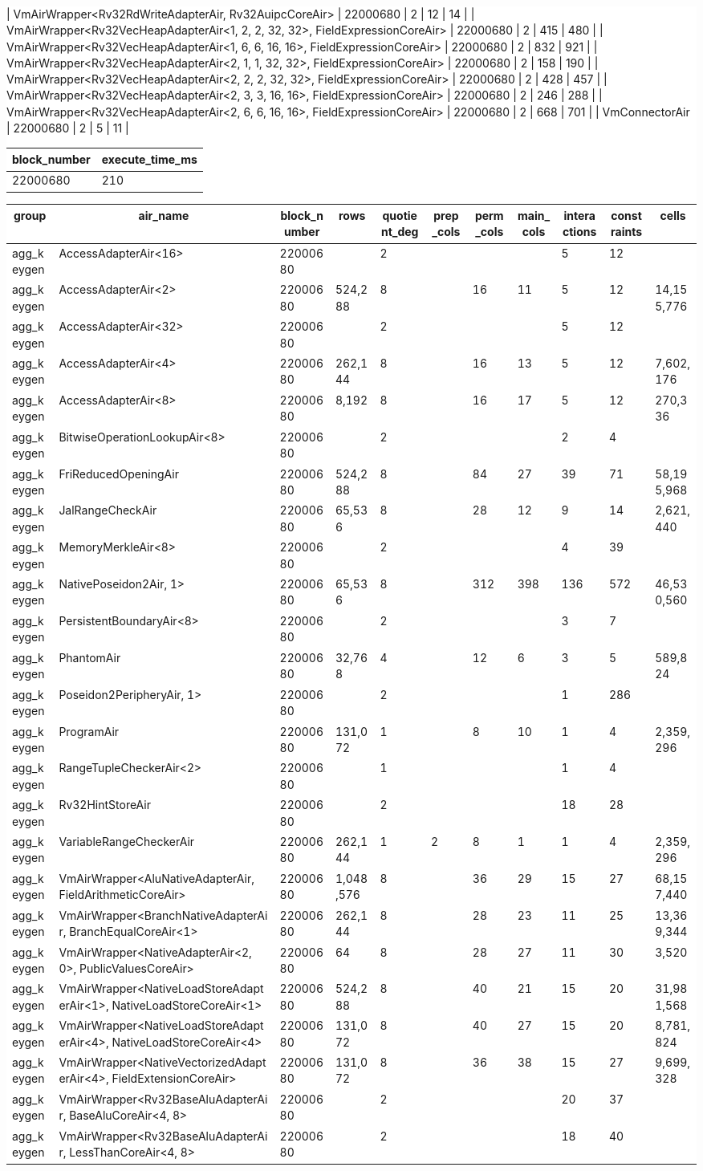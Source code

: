 | VmAirWrapper<Rv32RdWriteAdapterAir, Rv32AuipcCoreAir> | 22000680 | 2 | 12 | 14 | 
| VmAirWrapper<Rv32VecHeapAdapterAir<1, 2, 2, 32, 32>, FieldExpressionCoreAir> | 22000680 | 2 | 415 | 480 | 
| VmAirWrapper<Rv32VecHeapAdapterAir<1, 6, 6, 16, 16>, FieldExpressionCoreAir> | 22000680 | 2 | 832 | 921 | 
| VmAirWrapper<Rv32VecHeapAdapterAir<2, 1, 1, 32, 32>, FieldExpressionCoreAir> | 22000680 | 2 | 158 | 190 | 
| VmAirWrapper<Rv32VecHeapAdapterAir<2, 2, 2, 32, 32>, FieldExpressionCoreAir> | 22000680 | 2 | 428 | 457 | 
| VmAirWrapper<Rv32VecHeapAdapterAir<2, 3, 3, 16, 16>, FieldExpressionCoreAir> | 22000680 | 2 | 246 | 288 | 
| VmAirWrapper<Rv32VecHeapAdapterAir<2, 6, 6, 16, 16>, FieldExpressionCoreAir> | 22000680 | 2 | 668 | 701 | 
| VmConnectorAir | 22000680 | 2 | 5 | 11 | 

| block_number | execute_time_ms |
| --- | --- |
| 22000680 | 210 | 

| group | air_name | block_number | rows | quotient_deg | prep_cols | perm_cols | main_cols | interactions | constraints | cells |
| --- | --- | --- | --- | --- | --- | --- | --- | --- | --- | --- |
| agg_keygen | AccessAdapterAir<16> | 22000680 |  | 2 |  |  |  | 5 | 12 |  | 
| agg_keygen | AccessAdapterAir<2> | 22000680 | 524,288 | 8 |  | 16 | 11 | 5 | 12 | 14,155,776 | 
| agg_keygen | AccessAdapterAir<32> | 22000680 |  | 2 |  |  |  | 5 | 12 |  | 
| agg_keygen | AccessAdapterAir<4> | 22000680 | 262,144 | 8 |  | 16 | 13 | 5 | 12 | 7,602,176 | 
| agg_keygen | AccessAdapterAir<8> | 22000680 | 8,192 | 8 |  | 16 | 17 | 5 | 12 | 270,336 | 
| agg_keygen | BitwiseOperationLookupAir<8> | 22000680 |  | 2 |  |  |  | 2 | 4 |  | 
| agg_keygen | FriReducedOpeningAir | 22000680 | 524,288 | 8 |  | 84 | 27 | 39 | 71 | 58,195,968 | 
| agg_keygen | JalRangeCheckAir | 22000680 | 65,536 | 8 |  | 28 | 12 | 9 | 14 | 2,621,440 | 
| agg_keygen | MemoryMerkleAir<8> | 22000680 |  | 2 |  |  |  | 4 | 39 |  | 
| agg_keygen | NativePoseidon2Air<BabyBearParameters>, 1> | 22000680 | 65,536 | 8 |  | 312 | 398 | 136 | 572 | 46,530,560 | 
| agg_keygen | PersistentBoundaryAir<8> | 22000680 |  | 2 |  |  |  | 3 | 7 |  | 
| agg_keygen | PhantomAir | 22000680 | 32,768 | 4 |  | 12 | 6 | 3 | 5 | 589,824 | 
| agg_keygen | Poseidon2PeripheryAir<BabyBearParameters>, 1> | 22000680 |  | 2 |  |  |  | 1 | 286 |  | 
| agg_keygen | ProgramAir | 22000680 | 131,072 | 1 |  | 8 | 10 | 1 | 4 | 2,359,296 | 
| agg_keygen | RangeTupleCheckerAir<2> | 22000680 |  | 1 |  |  |  | 1 | 4 |  | 
| agg_keygen | Rv32HintStoreAir | 22000680 |  | 2 |  |  |  | 18 | 28 |  | 
| agg_keygen | VariableRangeCheckerAir | 22000680 | 262,144 | 1 | 2 | 8 | 1 | 1 | 4 | 2,359,296 | 
| agg_keygen | VmAirWrapper<AluNativeAdapterAir, FieldArithmeticCoreAir> | 22000680 | 1,048,576 | 8 |  | 36 | 29 | 15 | 27 | 68,157,440 | 
| agg_keygen | VmAirWrapper<BranchNativeAdapterAir, BranchEqualCoreAir<1> | 22000680 | 262,144 | 8 |  | 28 | 23 | 11 | 25 | 13,369,344 | 
| agg_keygen | VmAirWrapper<NativeAdapterAir<2, 0>, PublicValuesCoreAir> | 22000680 | 64 | 8 |  | 28 | 27 | 11 | 30 | 3,520 | 
| agg_keygen | VmAirWrapper<NativeLoadStoreAdapterAir<1>, NativeLoadStoreCoreAir<1> | 22000680 | 524,288 | 8 |  | 40 | 21 | 15 | 20 | 31,981,568 | 
| agg_keygen | VmAirWrapper<NativeLoadStoreAdapterAir<4>, NativeLoadStoreCoreAir<4> | 22000680 | 131,072 | 8 |  | 40 | 27 | 15 | 20 | 8,781,824 | 
| agg_keygen | VmAirWrapper<NativeVectorizedAdapterAir<4>, FieldExtensionCoreAir> | 22000680 | 131,072 | 8 |  | 36 | 38 | 15 | 27 | 9,699,328 | 
| agg_keygen | VmAirWrapper<Rv32BaseAluAdapterAir, BaseAluCoreAir<4, 8> | 22000680 |  | 2 |  |  |  | 20 | 37 |  | 
| agg_keygen | VmAirWrapper<Rv32BaseAluAdapterAir, LessThanCoreAir<4, 8> | 22000680 |  | 2 |  |  |  | 18 | 40 |  | 